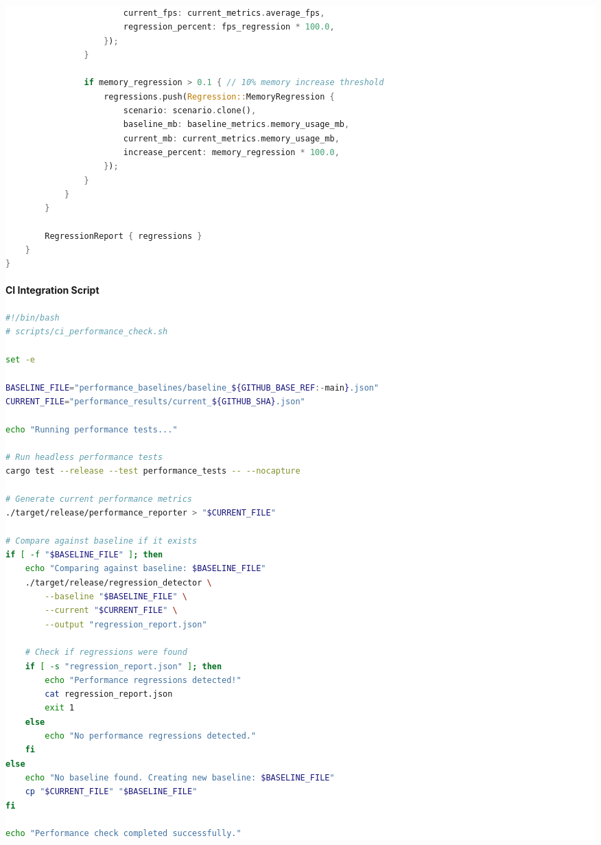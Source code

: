 ```rust
                        current_fps: current_metrics.average_fps,
                        regression_percent: fps_regression * 100.0,
                    });
                }
                
                if memory_regression > 0.1 { // 10% memory increase threshold
                    regressions.push(Regression::MemoryRegression {
                        scenario: scenario.clone(),
                        baseline_mb: baseline_metrics.memory_usage_mb,
                        current_mb: current_metrics.memory_usage_mb,
                        increase_percent: memory_regression * 100.0,
                    });
                }
            }
        }
        
        RegressionReport { regressions }
    }
}
```

#### CI Integration Script
```bash
#!/bin/bash
# scripts/ci_performance_check.sh

set -e

BASELINE_FILE="performance_baselines/baseline_${GITHUB_BASE_REF:-main}.json"
CURRENT_FILE="performance_results/current_${GITHUB_SHA}.json"

echo "Running performance tests..."

# Run headless performance tests
cargo test --release --test performance_tests -- --nocapture

# Generate current performance metrics
./target/release/performance_reporter > "$CURRENT_FILE"

# Compare against baseline if it exists
if [ -f "$BASELINE_FILE" ]; then
    echo "Comparing against baseline: $BASELINE_FILE"
    ./target/release/regression_detector \
        --baseline "$BASELINE_FILE" \
        --current "$CURRENT_FILE" \
        --output "regression_report.json"
    
    # Check if regressions were found
    if [ -s "regression_report.json" ]; then
        echo "Performance regressions detected!"
        cat regression_report.json
        exit 1
    else
        echo "No performance regressions detected."
    fi
else
    echo "No baseline found. Creating new baseline: $BASELINE_FILE"
    cp "$CURRENT_FILE" "$BASELINE_FILE"
fi

echo "Performance check completed successfully."
```
